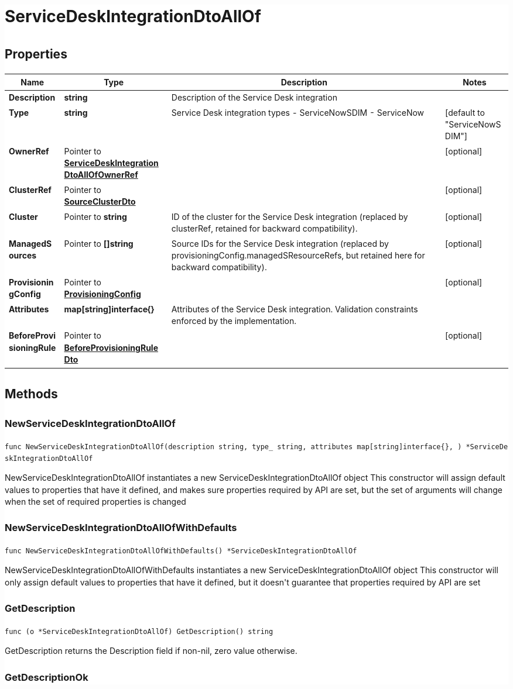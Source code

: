 # ServiceDeskIntegrationDtoAllOf

## Properties

Name | Type | Description | Notes
------------ | ------------- | ------------- | -------------
**Description** | **string** | Description of the Service Desk integration | 
**Type** | **string** | Service Desk integration types  - ServiceNowSDIM - ServiceNow  | [default to "ServiceNowSDIM"]
**OwnerRef** | Pointer to [**ServiceDeskIntegrationDtoAllOfOwnerRef**](ServiceDeskIntegrationDtoAllOfOwnerRef.md) |  | [optional] 
**ClusterRef** | Pointer to [**SourceClusterDto**](SourceClusterDto.md) |  | [optional] 
**Cluster** | Pointer to **string** | ID of the cluster for the Service Desk integration (replaced by clusterRef, retained for backward compatibility). | [optional] 
**ManagedSources** | Pointer to **[]string** | Source IDs for the Service Desk integration (replaced by provisioningConfig.managedSResourceRefs, but retained here for backward compatibility). | [optional] 
**ProvisioningConfig** | Pointer to [**ProvisioningConfig**](ProvisioningConfig.md) |  | [optional] 
**Attributes** | **map[string]interface{}** | Attributes of the Service Desk integration.  Validation constraints enforced by the implementation. | 
**BeforeProvisioningRule** | Pointer to [**BeforeProvisioningRuleDto**](BeforeProvisioningRuleDto.md) |  | [optional] 

## Methods

### NewServiceDeskIntegrationDtoAllOf

`func NewServiceDeskIntegrationDtoAllOf(description string, type_ string, attributes map[string]interface{}, ) *ServiceDeskIntegrationDtoAllOf`

NewServiceDeskIntegrationDtoAllOf instantiates a new ServiceDeskIntegrationDtoAllOf object
This constructor will assign default values to properties that have it defined,
and makes sure properties required by API are set, but the set of arguments
will change when the set of required properties is changed

### NewServiceDeskIntegrationDtoAllOfWithDefaults

`func NewServiceDeskIntegrationDtoAllOfWithDefaults() *ServiceDeskIntegrationDtoAllOf`

NewServiceDeskIntegrationDtoAllOfWithDefaults instantiates a new ServiceDeskIntegrationDtoAllOf object
This constructor will only assign default values to properties that have it defined,
but it doesn't guarantee that properties required by API are set

### GetDescription

`func (o *ServiceDeskIntegrationDtoAllOf) GetDescription() string`

GetDescription returns the Description field if non-nil, zero value otherwise.

### GetDescriptionOk
